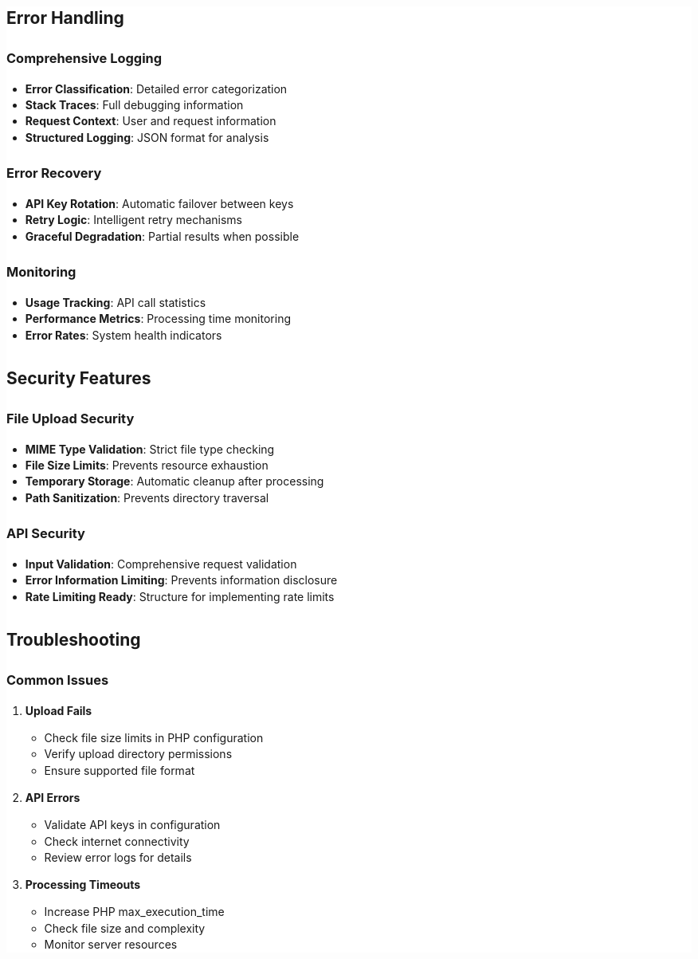 ## Error Handling

### Comprehensive Logging
- **Error Classification**: Detailed error categorization
- **Stack Traces**: Full debugging information
- **Request Context**: User and request information
- **Structured Logging**: JSON format for analysis

### Error Recovery
- **API Key Rotation**: Automatic failover between keys
- **Retry Logic**: Intelligent retry mechanisms
- **Graceful Degradation**: Partial results when possible

### Monitoring
- **Usage Tracking**: API call statistics
- **Performance Metrics**: Processing time monitoring
- **Error Rates**: System health indicators

## Security Features

### File Upload Security
- **MIME Type Validation**: Strict file type checking
- **File Size Limits**: Prevents resource exhaustion
- **Temporary Storage**: Automatic cleanup after processing
- **Path Sanitization**: Prevents directory traversal

### API Security
- **Input Validation**: Comprehensive request validation
- **Error Information Limiting**: Prevents information disclosure
- **Rate Limiting Ready**: Structure for implementing rate limits

## Troubleshooting

### Common Issues

1. **Upload Fails**
   - Check file size limits in PHP configuration
   - Verify upload directory permissions
   - Ensure supported file format

2. **API Errors**
   - Validate API keys in configuration
   - Check internet connectivity
   - Review error logs for details

3. **Processing Timeouts**
   - Increase PHP max_execution_time
   - Check file size and complexity
   - Monitor server resources
